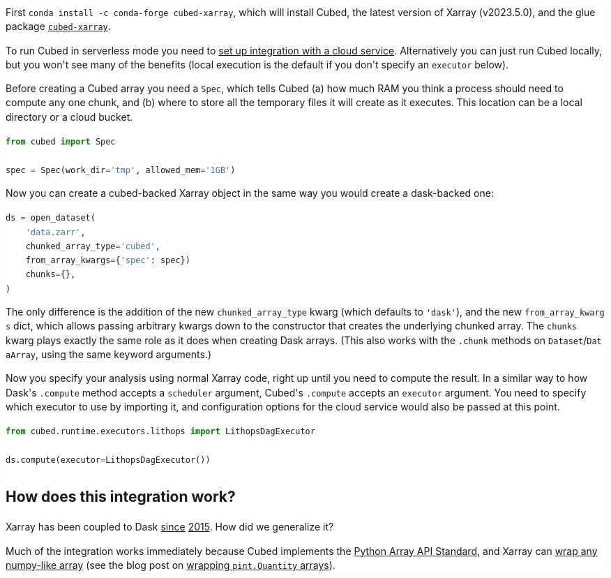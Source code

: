 First `conda install -c conda-forge cubed-xarray`, which will install Cubed, the latest version of Xarray (v2023.5.0), and the glue package [`cubed-xarray`](https://github.com/xarray-contrib/cubed-xarray).

To run Cubed in serverless mode you need to [set up integration with a cloud service](https://github.com/tomwhite/cubed/tree/main/examples#which-cloud-service-should-i-use). 
Alternatively you can just run Cubed locally, but you won't see many of the benefits (local execution is the default if you don't specify an `executor` below).

Before creating a Cubed array you need a `Spec`, which tells Cubed (a) how much RAM you think a process should need to compute any one chunk, and (b) where to store all the temporary files it will create as it executes. 
This location can be a local directory or a cloud bucket.

```python
from cubed import Spec

spec = Spec(work_dir='tmp', allowed_mem='1GB')
```

Now you can create a cubed-backed Xarray object in the same way you would create a dask-backed one:

```python
ds = open_dataset(
    'data.zarr', 
    chunked_array_type='cubed',
    from_array_kwargs={'spec': spec})
    chunks={},
)
```
The only difference is the addition of the new `chunked_array_type` kwarg (which defaults to `'dask'`), and the new `from_array_kwargs` dict, which allows passing arbitrary kwargs down to the constructor that creates the underlying chunked array. 
The `chunks` kwarg plays exactly the same role as it does when creating Dask arrays. (This also works with the `.chunk` methods on `Dataset`/`DataArray`, using the same keyword arguments.)

Now you specify your analysis using normal Xarray code, right up until you need to compute the result. 
In a similar way to how Dask's `.compute` method accepts a `scheduler` argument, Cubed's `.compute` accepts an `executor` argument. 
You need to specify which executor to use by importing it, and configuration options for the cloud service would also be passed at this point.

```python
from cubed.runtime.executors.lithops import LithopsDagExecutor

ds.compute(executor=LithopsDagExecutor())
```

## How does this integration work?

Xarray has been coupled to Dask [since](http://stephanhoyer.com/2015/06/11/xray-dask-out-of-core-labeled-arrays/) [2015](https://github.com/pydata/xarray/issues/328). How did we generalize it?

Much of the integration works immediately because Cubed implements the [Python Array API Standard](https://data-apis.org/array-api/latest/), and Xarray can [wrap any numpy-like array](https://docs.xarray.dev/en/stable/roadmap.html#flexible-arrays) (see the blog post on [wrapping `pint.Quantity` arrays](https://xarray.dev/blog/introducing-pint-xarray)).
